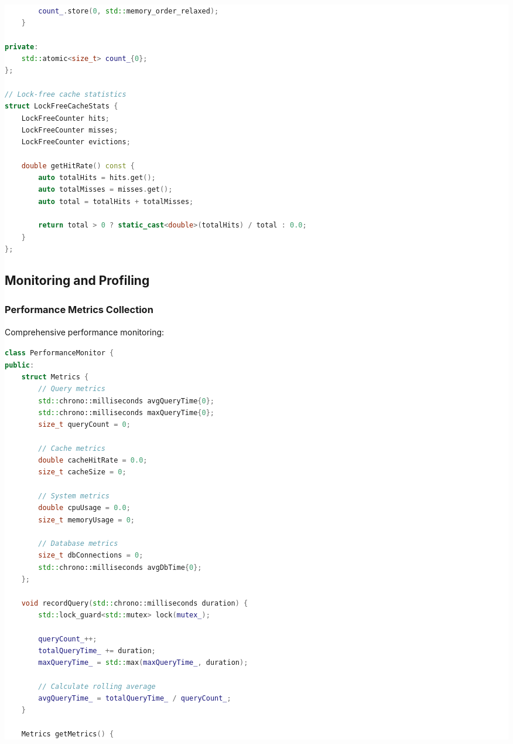 ```cpp
        count_.store(0, std::memory_order_relaxed);
    }

private:
    std::atomic<size_t> count_{0};
};

// Lock-free cache statistics
struct LockFreeCacheStats {
    LockFreeCounter hits;
    LockFreeCounter misses;
    LockFreeCounter evictions;
    
    double getHitRate() const {
        auto totalHits = hits.get();
        auto totalMisses = misses.get();
        auto total = totalHits + totalMisses;
        
        return total > 0 ? static_cast<double>(totalHits) / total : 0.0;
    }
};
```

## Monitoring and Profiling

### Performance Metrics Collection

Comprehensive performance monitoring:

```cpp
class PerformanceMonitor {
public:
    struct Metrics {
        // Query metrics
        std::chrono::milliseconds avgQueryTime{0};
        std::chrono::milliseconds maxQueryTime{0};
        size_t queryCount = 0;
        
        // Cache metrics
        double cacheHitRate = 0.0;
        size_t cacheSize = 0;
        
        // System metrics
        double cpuUsage = 0.0;
        size_t memoryUsage = 0;
        
        // Database metrics
        size_t dbConnections = 0;
        std::chrono::milliseconds avgDbTime{0};
    };
    
    void recordQuery(std::chrono::milliseconds duration) {
        std::lock_guard<std::mutex> lock(mutex_);
        
        queryCount_++;
        totalQueryTime_ += duration;
        maxQueryTime_ = std::max(maxQueryTime_, duration);
        
        // Calculate rolling average
        avgQueryTime_ = totalQueryTime_ / queryCount_;
    }
    
    Metrics getMetrics() {
```